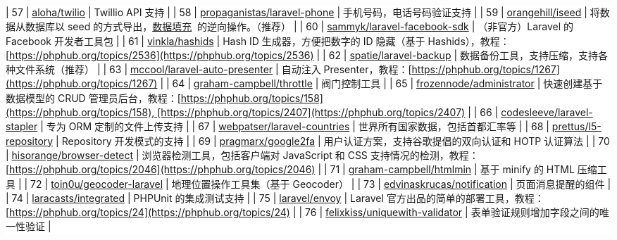 | 57   | [aloha/twilio](https://github.com/aloha/laravel-twilio)                                           | Twillio API 支持                                                                                                                                                                                           |
| 58   | [propaganistas/laravel-phone](https://github.com/Propaganistas/Laravel-Phone)                     | 手机号码，电话号码验证支持                                                                                                                                                                                 |
| 59   | [orangehill/iseed](https://github.com/orangehill/iseed)                                           | 将数据从数据库以 seed 的方式导出，[数据填充](http://laravel-china.org/docs/5.1/seeding)  的逆向操作。（推荐）                                                                                              |
| 60   | [sammyk/laravel-facebook-sdk](https://github.com/SammyK/LaravelFacebookSdk)                       | （非官方）Laravel 的 Facebook 开发者工具包                                                                                                                                                                 |
| 61   | [vinkla/hashids](https://github.com/vinkla/laravel-hashids)                                       | Hash ID 生成器，方便把数字的 ID 隐藏（基于 Hashids），教程：[https://phphub.org/topics/2536](https://phphub.org/topics/2536)                                                                               |
| 62   | [spatie/laravel-backup](https://github.com/spatie/laravel-backup)                                 | 数据备份工具，支持压缩，支持各种文件系统（推荐）                                                                                                                                                           |
| 63   | [mccool/laravel-auto-presenter](https://github.com/laravel-auto-presenter/laravel-auto-presenter) | 自动注入 Presenter，教程：[https://phphub.org/topics/1267](https://phphub.org/topics/1267)                                                                                                                 |
| 64   | [graham-campbell/throttle](https://github.com/GrahamCampbell/Laravel-Throttle)                    | 阀门控制工具                                                                                                                                                                                               |
| 65   | [frozennode/administrator](https://github.com/FrozenNode/Laravel-Administrator)                   | 快速创建基于数据模型的 CRUD 管理员后台，教程：[https://phphub.org/topics/158](https://phphub.org/topics/158), [https://phphub.org/topics/2407](https://phphub.org/topics/2407)                             |
| 66   | [codesleeve/laravel-stapler](https://github.com/CodeSleeve/laravel-stapler)                       | 专为 ORM 定制的文件上传支持                                                                                                                                                                                |
| 67   | [webpatser/laravel-countries](https://github.com/webpatser/laravel-countries)                     | 世界所有国家数据，包括首都汇率等                                                                                                                                                                           |
| 68   | [prettus/l5-repository](https://github.com/andersao/l5-repository)                                | Repository 开发模式的支持                                                                                                                                                                                  |
| 69   | [pragmarx/google2fa](https://github.com/antonioribeiro/google2fa)                                 | 用户认证方案，支持谷歌提倡的双向认证和 HOTP 认证算法                                                                                                                                                       |
| 70   | [hisorange/browser-detect](https://github.com/hisorange/browser-detect)                           | 浏览器检测工具，包括客户端对 JavaScript 和 CSS 支持情况的检测，教程：[https://phphub.org/topics/2046](https://phphub.org/topics/2046)                                                                      |
| 71   | [graham-campbell/htmlmin](https://github.com/GrahamCampbell/Laravel-HTMLMin)                      | 基于 minify 的 HTML 压缩工具                                                                                                                                                                               |
| 72   | [toin0u/geocoder-laravel](https://github.com/geocoder-php/GeocoderLaravel)                        | 地理位置操作工具集（基于 Geocoder）                                                                                                                                                                        |
| 73   | [edvinaskrucas/notification](https://github.com/edvinaskrucas/notification)                       | 页面消息提醒的组件                                                                                                                                                                                         |
| 74   | [laracasts/integrated](https://github.com/laracasts/Integrated)                                   | PHPUnit 的集成测试支持                                                                                                                                                                                     |
| 75   | [laravel/envoy](https://github.com/laravel/envoy)                                                 | Laravel 官方出品的简单的部署工具，教程：[https://phphub.org/topics/24](https://phphub.org/topics/24)                                                                                                       |
| 76   | [felixkiss/uniquewith-validator](https://github.com/felixkiss/uniquewith-validator)               | 表单验证规则增加字段之间的唯一性验证                                                                                                                                                                       |